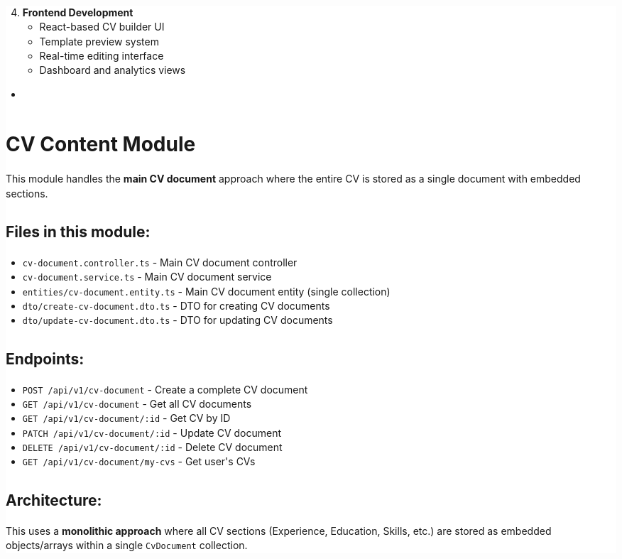 4. **Frontend Development**
   - React-based CV builder UI
   - Template preview system
   - Real-time editing interface
   - Dashboard and analytics views

-


# CV Content Module

This module handles the **main CV document** approach where the entire CV is stored as a single document with embedded sections.

## Files in this module:
- `cv-document.controller.ts` - Main CV document controller
- `cv-document.service.ts` - Main CV document service  
- `entities/cv-document.entity.ts` - Main CV document entity (single collection)
- `dto/create-cv-document.dto.ts` - DTO for creating CV documents
- `dto/update-cv-document.dto.ts` - DTO for updating CV documents

## Endpoints:
- `POST /api/v1/cv-document` - Create a complete CV document
- `GET /api/v1/cv-document` - Get all CV documents
- `GET /api/v1/cv-document/:id` - Get CV by ID
- `PATCH /api/v1/cv-document/:id` - Update CV document
- `DELETE /api/v1/cv-document/:id` - Delete CV document
- `GET /api/v1/cv-document/my-cvs` - Get user's CVs

## Architecture:
This uses a **monolithic approach** where all CV sections (Experience, Education, Skills, etc.) are stored as embedded objects/arrays within a single `CvDocument` collection.

